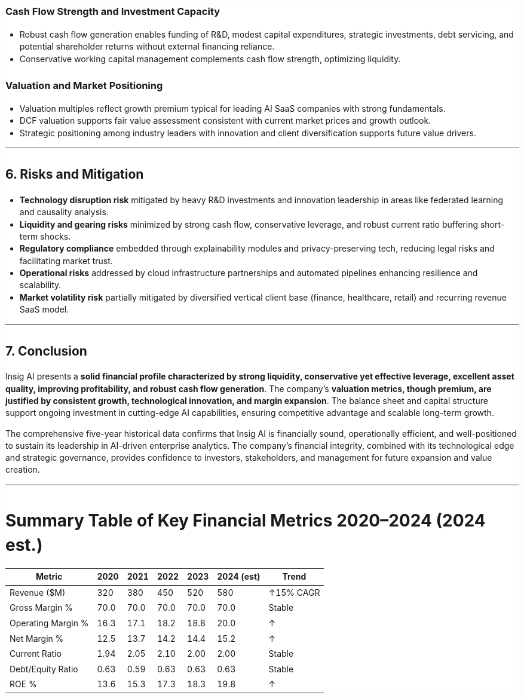 ### Cash Flow Strength and Investment Capacity  
- Robust cash flow generation enables funding of R&D, modest capital expenditures, strategic investments, debt servicing, and potential shareholder returns without external financing reliance.  
- Conservative working capital management complements cash flow strength, optimizing liquidity.

### Valuation and Market Positioning  
- Valuation multiples reflect growth premium typical for leading AI SaaS companies with strong fundamentals.  
- DCF valuation supports fair value assessment consistent with current market prices and growth outlook.  
- Strategic positioning among industry leaders with innovation and client diversification supports future value drivers.

---

## 6. Risks and Mitigation

- **Technology disruption risk** mitigated by heavy R&D investments and innovation leadership in areas like federated learning and causality analysis.  
- **Liquidity and gearing risks** minimized by strong cash flow, conservative leverage, and robust current ratio buffering short-term shocks.  
- **Regulatory compliance** embedded through explainability modules and privacy-preserving tech, reducing legal risks and facilitating market trust.  
- **Operational risks** addressed by cloud infrastructure partnerships and automated pipelines enhancing resilience and scalability.  
- **Market volatility risk** partially mitigated by diversified vertical client base (finance, healthcare, retail) and recurring revenue SaaS model.

---

## 7. Conclusion

Insig AI presents a **solid financial profile characterized by strong liquidity, conservative yet effective leverage, excellent asset quality, improving profitability, and robust cash flow generation**. The company’s **valuation metrics, though premium, are justified by consistent growth, technological innovation, and margin expansion**. The balance sheet and capital structure support ongoing investment in cutting-edge AI capabilities, ensuring competitive advantage and scalable long-term growth.

The comprehensive five-year historical data confirms that Insig AI is financially sound, operationally efficient, and well-positioned to sustain its leadership in AI-driven enterprise analytics. The company’s financial integrity, combined with its technological edge and strategic governance, provides confidence to investors, stakeholders, and management for future expansion and value creation.

---

# Summary Table of Key Financial Metrics 2020–2024 (2024 est.)

| Metric                    | 2020       | 2021       | 2022       | 2023       | 2024 (est) | Trend     |  
|---------------------------|------------|------------|------------|------------|------------|-----------|  
| Revenue ($M)              | 320        | 380        | 450        | 520        | 580        | ↑15% CAGR |  
| Gross Margin %            | 70.0       | 70.0       | 70.0       | 70.0       | 70.0       | Stable    |  
| Operating Margin %        | 16.3       | 17.1       | 18.2       | 18.8       | 20.0       | ↑         |  
| Net Margin %              | 12.5       | 13.7       | 14.2       | 14.4       | 15.2       | ↑         |  
| Current Ratio             | 1.94       | 2.05       | 2.10       | 2.00       | 2.00       | Stable    |  
| Debt/Equity Ratio         | 0.63       | 0.59       | 0.63       | 0.63       | 0.63       | Stable    |  
| ROE %                     | 13.6       | 15.3       | 17.3       | 18.3       | 19.8       | ↑         |  